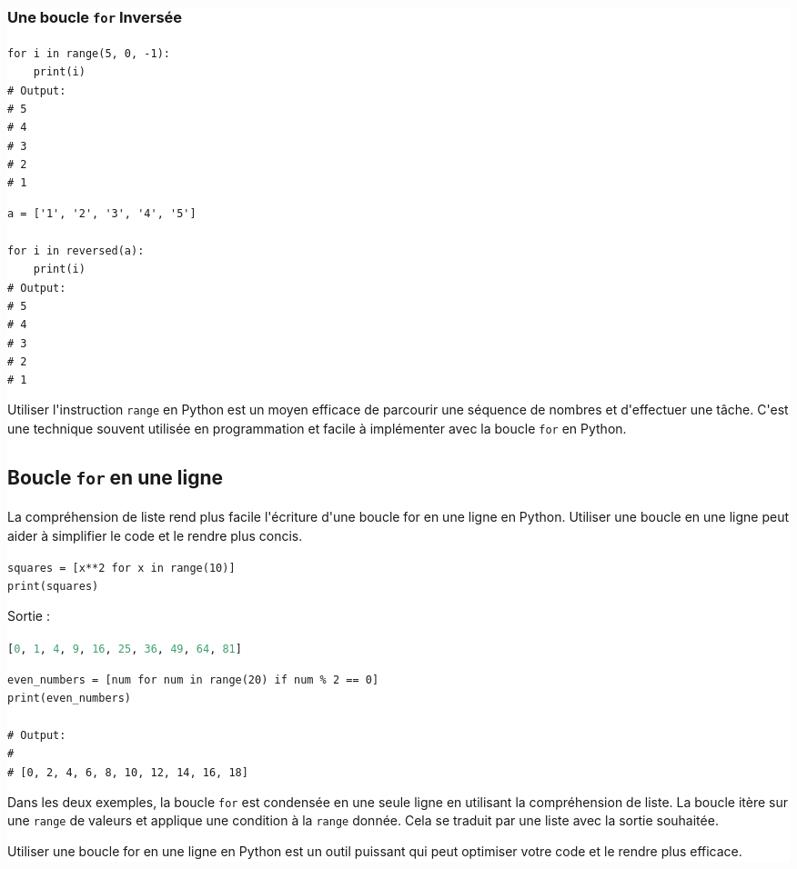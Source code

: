 ### Une boucle `for` Inversée

```python3
for i in range(5, 0, -1):
    print(i)
# Output:
# 5
# 4
# 3
# 2
# 1
```

```python3
a = ['1', '2', '3', '4', '5']

for i in reversed(a):
    print(i)
# Output:
# 5
# 4
# 3
# 2
# 1
```

Utiliser l'instruction `range` en Python est un moyen efficace de parcourir une séquence de nombres et d'effectuer une tâche. C'est une technique souvent utilisée en programmation et facile à implémenter avec la boucle `for` en Python.

## Boucle `for` en une ligne

La compréhension de liste rend plus facile l'écriture d'une boucle for en une ligne en Python. Utiliser une boucle en une ligne peut aider à simplifier le code et le rendre plus concis.

```python3
squares = [x**2 for x in range(10)]
print(squares)
```

Sortie :

```python
[0, 1, 4, 9, 16, 25, 36, 49, 64, 81]
```

```python3
even_numbers = [num for num in range(20) if num % 2 == 0]
print(even_numbers)

# Output:
# 
# [0, 2, 4, 6, 8, 10, 12, 14, 16, 18]
```

Dans les deux exemples, la boucle `for` est condensée en une seule ligne en utilisant la compréhension de liste. La boucle itère sur une `range` de valeurs et applique une condition à la `range` donnée. Cela se traduit par une liste avec la sortie souhaitée.

Utiliser une boucle for en une ligne en Python est un outil puissant qui peut optimiser votre code et le rendre plus efficace.
